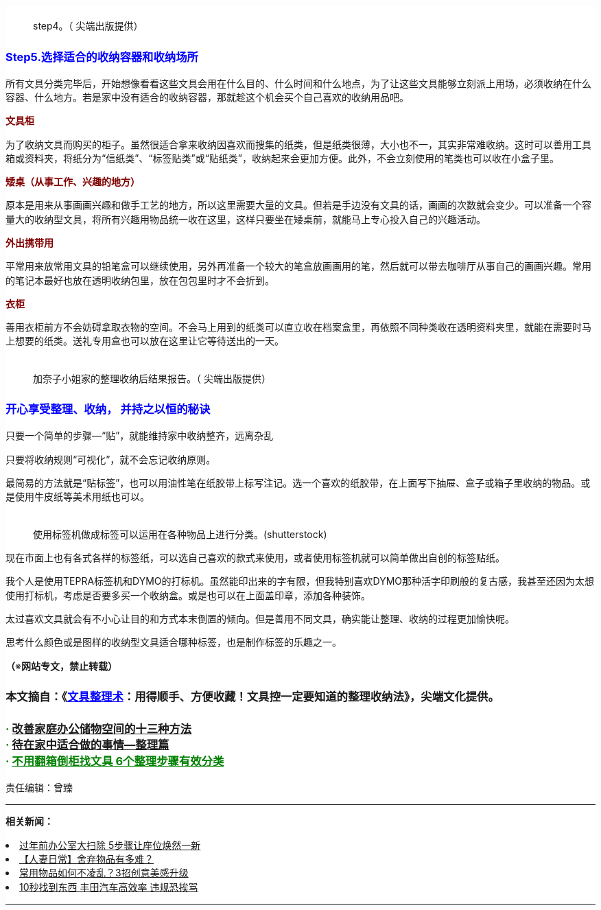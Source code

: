 <figure id="attachment_13732283" aria-describedby="caption-attachment-13732283" style="width: 450px" class="wp-caption aligncenter"><a target="_blank" href="https://i.epochtimes.com/assets/uploads/2022/05/id13732283-7149b4867c2a5d9e6e00216e1c30c9d5.png"><img class="size-medium wp-image-13732283" src="https://i.epochtimes.com/assets/uploads/2022/05/id13732283-7149b4867c2a5d9e6e00216e1c30c9d5-450x727.png" alt="" width="450" b="727" /></a><figcaption id="caption-attachment-13732283" class="wp-caption-text">step4。（ 尖端出版提供）</figcaption></figure>
<h3><span style="color: #0000ff;"><strong>Step5.选择适合的<ahref="https://github.com/19920513/djy/blob/master/gb/tag/%E6%94%B6%E7%BA%B3%E5%AE%B9%E5%99%A8.md#1">收纳容器</a>和收纳场所</strong></span></h3>
<p>所有文具分类完毕后，开始想像看看这些文具会用在什么目的、什么时间和什么地点，为了让这些文具能够立刻派上用场，必须收纳在什么容器、什么地方。若是家中没有适合的<ahref="https://github.com/19920513/djy/blob/master/gb/tag/%E6%94%B6%E7%BA%B3%E5%AE%B9%E5%99%A8.md#1">收纳容器</a>，那就趁这个机会买个自己喜欢的收纳用品吧。</p>
<p><strong><span style="color: #800000;">文具柜</span></strong></p>
<p>为了收纳文具而购买的柜子。虽然很适合拿来收纳因喜欢而搜集的纸类，但是纸类很薄，大小也不一，其实非常难收纳。这时可以善用工具箱或资料夹，将纸分为“信纸类”、“标签贴类”或“贴纸类”，收纳起来会更加方便。此外，不会立刻使用的笔类也可以收在小盒子里。</p>
<p><strong><span style="color: #800000;">矮桌（从事工作、兴趣的地方）</span></strong></p>
<p>原本是用来从事画画兴趣和做手工艺的地方，所以这里需要大量的文具。但若是手边没有文具的话，画画的次数就会变少。可以准备一个容量大的收纳型文具，将所有兴趣用物品统一收在这里，这样只要坐在矮桌前，就能马上专心投入自己的兴趣活动。</p>
<p><strong><span style="color: #800000;">外出携带用</span></strong></p>
<p>平常用来放常用文具的铅笔盒可以继续使用，另外再准备一个较大的笔盒放画画用的笔，然后就可以带去咖啡厅从事自己的画画兴趣。常用的笔记本最好也放在透明收纳包里，放在包包里时才不会折到。</p>
<p><strong><span style="color: #800000;">衣柜</span></strong></p>
<p>善用衣柜前方不会妨碍拿取衣物的空间。不会马上用到的纸类可以直立收在档案盒里，再依照不同种类收在透明资料夹里，就能在需要时马上想要的纸类。送礼专用盒也可以放在这里让它等待送出的一天。</p>
<figure id="attachment_13732284" aria-describedby="caption-attachment-13732284" style="width: 450px" class="wp-caption aligncenter"><a target="_blank" href="https://i.epochtimes.com/assets/uploads/2022/05/id13732284-ea02f9f095b82cc17c1d78cdb00ca963.png"><img class="size-medium wp-image-13732284" src="https://i.epochtimes.com/assets/uploads/2022/05/id13732284-ea02f9f095b82cc17c1d78cdb00ca963-450x686.png" alt="" width="450" b="686" /></a><figcaption id="caption-attachment-13732284" class="wp-caption-text">加奈子小姐家的整理收纳后结果报告。（ 尖端出版提供）</figcaption></figure>
<h3><span style="color: #0000ff;">开心享受整理、收纳， 并持之以恒的秘诀</span></h3>
<p>只要一个简单的步骤―“贴”，就能维持家中收纳整齐，远离杂乱</p>
<p>只要将收纳规则“可视化”，就不会忘记收纳原则。</p>
<p>最简易的方法就是“贴标签”，也可以用油性笔在纸胶带上标写注记。选一个喜欢的纸胶带，在上面写下抽屉、盒子或箱子里收纳的物品。或是使用牛皮纸等美术用纸也可以。</p>
<figure id="attachment_13732296" aria-describedby="caption-attachment-13732296" style="width: 450px" class="wp-caption aligncenter"><a target="_blank" href="https://i.epochtimes.com/assets/uploads/2022/05/id13732296-shutterstock_1998926333.jpg"><img class="size-medium wp-image-13732296" src="https://i.epochtimes.com/assets/uploads/2022/05/id13732296-shutterstock_1998926333-450x300.jpg" alt="" width="450" b="300" /></a><figcaption id="caption-attachment-13732296" class="wp-caption-text">使用标签机做成标签可以运用在各种物品上进行分类。(shutterstock)</figcaption></figure>
<p>现在市面上也有各式各样的标签纸，可以选自己喜欢的款式来使用，或者使用标签机就可以简单做出自创的标签贴纸。</p>
<p>我个人是使用TEPRA标签机和DYMO的打标机。虽然能印出来的字有限，但我特别喜欢DYMO那种活字印刷般的复古感，我甚至还因为太想使用打标机，考虑是否要多买一个收纳盒。或是也可以在上面盖印章，添加各种装饰。</p>
<p>太过喜欢文具就会有不小心让目的和方式本末倒置的倾向。但是善用不同文具，确实能让整理、收纳的过程更加愉快呢。</p>
<p>思考什么颜色或是图样的收纳型文具适合哪种标签，也是制作标签的乐趣之一。</p>
<p><strong>（</strong>※<strong>网站专文，禁止转载）</strong></p>
<h3>本文摘自：《<span style="color: #0000ff;"><a style="color: #0000ff;" href="https://www.books.com.tw/products/0010916764" target="_blank" rel="noopener noreferrer">文具整理术</a></span>：用得顺手、方便收藏！文具控一定要知道的整理收纳法》，尖端文化提供。</h3>
<h3><span style="color: #008000;">· <a style="color: #008000;" href=><a href="https://github.com/19920513/djy/blob/master/gb/21/7/26/n13116184.md#1" target="_blank" rel="noopener noreferrer">改善家庭办公储物空间的十三种方法</a></span><br />
<span style="color: #008000;"> · <a style="color: #008000;" href=><a href="https://github.com/19920513/djy/blob/master/gb/20/4/30/n12071615.md#1" target="_blank" rel="noopener noreferrer">待在家中适合做的事情—整理篇</a></span><br />
<span style="color: #008000;"> · <a style="color: #008000;" href="https://www.epochtimes.com/wp-admin/post.php?post=13732179&amp;action=edit" target="_blank" rel="noopener noreferrer">不用翻箱倒柜找文具 6个整理步骤有效分类</a></span></h3>
<p>责任编辑：曾臻</p>
	
<hr>


<strong>相关新闻：</strong>
<li><a href="https://github.com/19920513/djy/blob/master/gb/19/1/26/n11003572.md#1">过年前办公室大扫除 5步骤让座位焕然一新</a></li>
<li><a href="https://github.com/19920513/djy/blob/master/gb/20/3/27/n11979530.md#1">【人妻日常】舍弃物品有多难？</a></li>
<li><a href="https://github.com/19920513/djy/blob/master/gb/20/10/29/n12510140.md#1">常用物品如何不凌乱？3招创意美感升级</a></li>
<li><a href="https://github.com/19920513/djy/blob/master/gb/20/11/18/n12557602.md#1">10秒找到东西 丰田汽车高效率 违规恐挨骂</a></li>
<hr>
